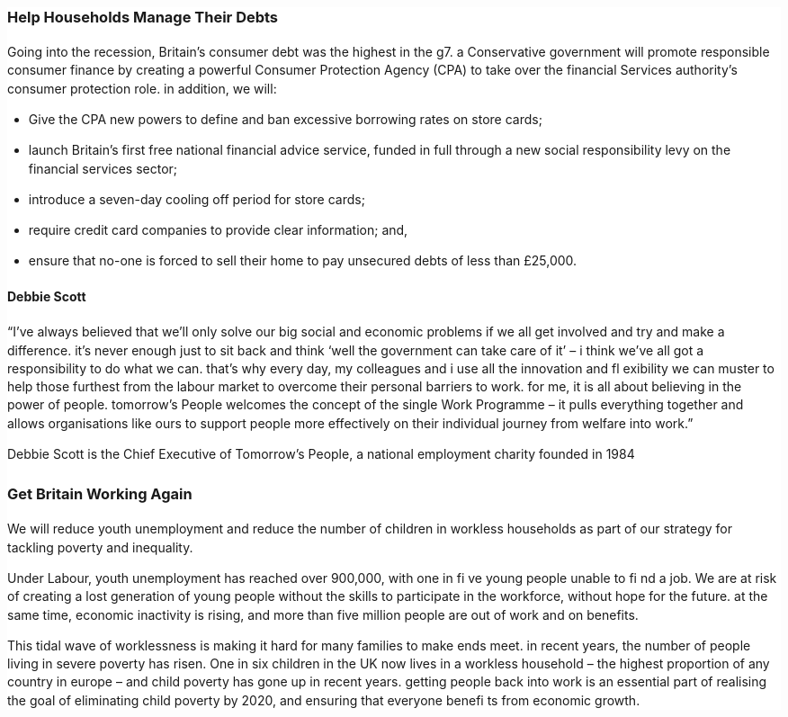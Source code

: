 <h3 id="help_households_manage_their_debts">Help Households Manage Their Debts</h3>

<p>Going into the recession, Britain’s consumer 
debt was the highest in the g7. a Conservative 
government will promote responsible consumer 
finance by creating a powerful Consumer 
Protection Agency (CPA) to take over the 
financial Services authority’s consumer 
protection role. in addition, we will: </p>

<ul>
<li><p>Give the CPA new powers to define and ban excessive borrowing rates on store cards; </p></li>
<li><p>launch Britain’s first free national financial advice service, funded in full through a
new social responsibility levy on the 
financial services sector; </p></li>
<li><p>introduce a seven-day cooling off period for store cards; </p></li>
<li><p>require credit card companies to provide  clear information; and, </p></li>
<li><p>ensure that no-one is forced to sell their home to pay unsecured debts of less
than £25,000.</p></li>
</ul>

<h4 id="debbie_scott">Debbie Scott</h4>

<p>“I’ve always believed that we’ll only solve our big social and economic problems if we 
all get involved and try and make a difference. it’s never enough just to sit back and 
think ‘well the government can take care of it’ – i think we’ve all got a responsibility 
to do what we can. that’s why every day, my colleagues and i use all the innovation 
and fl exibility we can muster to help those furthest from the labour market to 
overcome their personal barriers to work. for me, it is all about believing in the power 
of people. tomorrow’s People welcomes the concept of the single Work Programme – 
it pulls everything together and allows organisations like ours to support people more 
effectively on their individual journey from welfare into work.” </p>

<p>Debbie Scott is the Chief Executive of Tomorrow’s People, a national employment charity founded in 1984</p>

<h3 id="get_britain_working_again">Get Britain Working Again</h3>

<p>We will reduce youth unemployment and reduce the number of children in workless 
households as part of our strategy for tackling poverty and inequality. </p>

<p>Under Labour, youth unemployment has 
reached over 900,000, with one in fi ve 
young people unable to fi nd a job. We are at 
risk of creating a lost generation of young 
people without the skills to participate in the 
workforce, without hope for the future. at the 
same time, economic inactivity is rising, and 
more than five million people are out of work 
and on benefits. </p>

<p>This tidal wave of worklessness is making it 
hard for many families to make ends meet. in 
recent years, the number of people living in 
severe poverty has risen. One in six children in 
the UK now lives in a workless household – the 
highest proportion of any country in europe – 
and child poverty has gone up in recent years. 
getting people back into work is an essential 
part of realising the goal of eliminating child 
poverty by 2020, and ensuring that everyone 
benefi ts from economic growth. </p>
